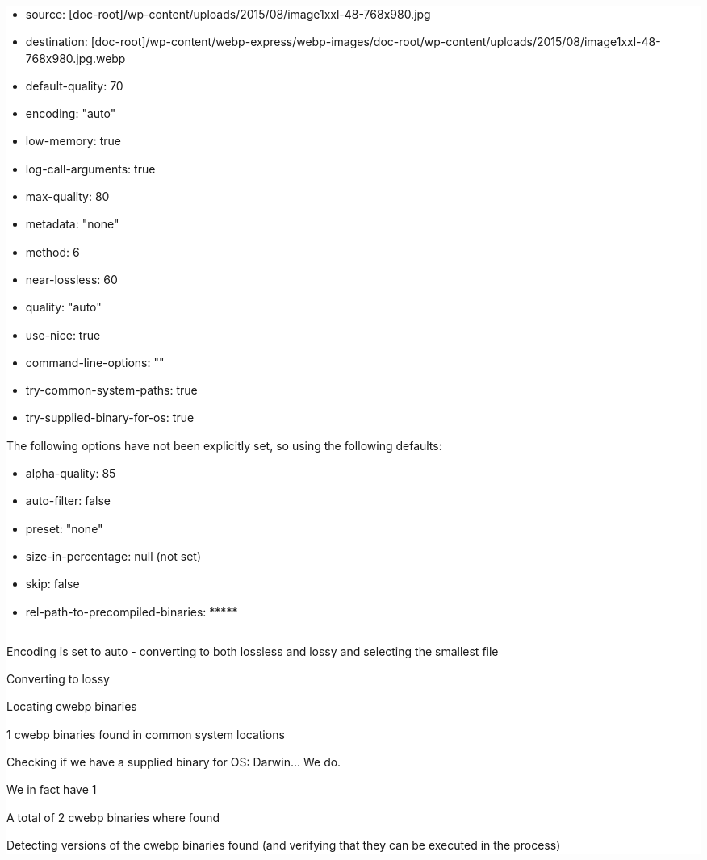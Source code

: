 - source: [doc-root]/wp-content/uploads/2015/08/image1xxl-48-768x980.jpg

- destination: [doc-root]/wp-content/webp-express/webp-images/doc-root/wp-content/uploads/2015/08/image1xxl-48-768x980.jpg.webp

- default-quality: 70

- encoding: "auto"

- low-memory: true

- log-call-arguments: true

- max-quality: 80

- metadata: "none"

- method: 6

- near-lossless: 60

- quality: "auto"

- use-nice: true

- command-line-options: ""

- try-common-system-paths: true

- try-supplied-binary-for-os: true


The following options have not been explicitly set, so using the following defaults:

- alpha-quality: 85

- auto-filter: false

- preset: "none"

- size-in-percentage: null (not set)

- skip: false

- rel-path-to-precompiled-binaries: *****

------------


Encoding is set to auto - converting to both lossless and lossy and selecting the smallest file


Converting to lossy

Locating cwebp binaries

1 cwebp binaries found in common system locations

Checking if we have a supplied binary for OS: Darwin... We do.

We in fact have 1

A total of 2 cwebp binaries where found

Detecting versions of the cwebp binaries found (and verifying that they can be executed in the process)

